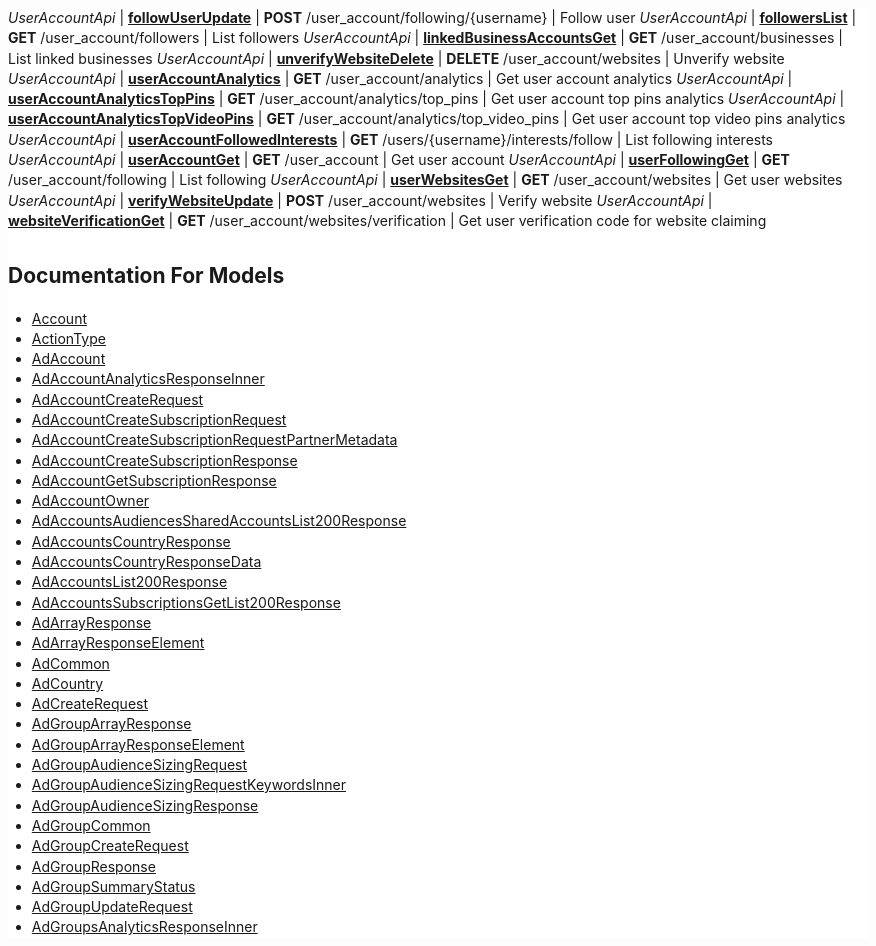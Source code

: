 *UserAccountApi* | [**followUserUpdate**](doc//UserAccountApi.md#followuserupdate) | **POST** /user_account/following/{username} | Follow user
*UserAccountApi* | [**followersList**](doc//UserAccountApi.md#followerslist) | **GET** /user_account/followers | List followers
*UserAccountApi* | [**linkedBusinessAccountsGet**](doc//UserAccountApi.md#linkedbusinessaccountsget) | **GET** /user_account/businesses | List linked businesses
*UserAccountApi* | [**unverifyWebsiteDelete**](doc//UserAccountApi.md#unverifywebsitedelete) | **DELETE** /user_account/websites | Unverify website
*UserAccountApi* | [**userAccountAnalytics**](doc//UserAccountApi.md#useraccountanalytics) | **GET** /user_account/analytics | Get user account analytics
*UserAccountApi* | [**userAccountAnalyticsTopPins**](doc//UserAccountApi.md#useraccountanalyticstoppins) | **GET** /user_account/analytics/top_pins | Get user account top pins analytics
*UserAccountApi* | [**userAccountAnalyticsTopVideoPins**](doc//UserAccountApi.md#useraccountanalyticstopvideopins) | **GET** /user_account/analytics/top_video_pins | Get user account top video pins analytics
*UserAccountApi* | [**userAccountFollowedInterests**](doc//UserAccountApi.md#useraccountfollowedinterests) | **GET** /users/{username}/interests/follow | List following interests
*UserAccountApi* | [**userAccountGet**](doc//UserAccountApi.md#useraccountget) | **GET** /user_account | Get user account
*UserAccountApi* | [**userFollowingGet**](doc//UserAccountApi.md#userfollowingget) | **GET** /user_account/following | List following
*UserAccountApi* | [**userWebsitesGet**](doc//UserAccountApi.md#userwebsitesget) | **GET** /user_account/websites | Get user websites
*UserAccountApi* | [**verifyWebsiteUpdate**](doc//UserAccountApi.md#verifywebsiteupdate) | **POST** /user_account/websites | Verify website
*UserAccountApi* | [**websiteVerificationGet**](doc//UserAccountApi.md#websiteverificationget) | **GET** /user_account/websites/verification | Get user verification code for website claiming


## Documentation For Models

 - [Account](doc//Account.md)
 - [ActionType](doc//ActionType.md)
 - [AdAccount](doc//AdAccount.md)
 - [AdAccountAnalyticsResponseInner](doc//AdAccountAnalyticsResponseInner.md)
 - [AdAccountCreateRequest](doc//AdAccountCreateRequest.md)
 - [AdAccountCreateSubscriptionRequest](doc//AdAccountCreateSubscriptionRequest.md)
 - [AdAccountCreateSubscriptionRequestPartnerMetadata](doc//AdAccountCreateSubscriptionRequestPartnerMetadata.md)
 - [AdAccountCreateSubscriptionResponse](doc//AdAccountCreateSubscriptionResponse.md)
 - [AdAccountGetSubscriptionResponse](doc//AdAccountGetSubscriptionResponse.md)
 - [AdAccountOwner](doc//AdAccountOwner.md)
 - [AdAccountsAudiencesSharedAccountsList200Response](doc//AdAccountsAudiencesSharedAccountsList200Response.md)
 - [AdAccountsCountryResponse](doc//AdAccountsCountryResponse.md)
 - [AdAccountsCountryResponseData](doc//AdAccountsCountryResponseData.md)
 - [AdAccountsList200Response](doc//AdAccountsList200Response.md)
 - [AdAccountsSubscriptionsGetList200Response](doc//AdAccountsSubscriptionsGetList200Response.md)
 - [AdArrayResponse](doc//AdArrayResponse.md)
 - [AdArrayResponseElement](doc//AdArrayResponseElement.md)
 - [AdCommon](doc//AdCommon.md)
 - [AdCountry](doc//AdCountry.md)
 - [AdCreateRequest](doc//AdCreateRequest.md)
 - [AdGroupArrayResponse](doc//AdGroupArrayResponse.md)
 - [AdGroupArrayResponseElement](doc//AdGroupArrayResponseElement.md)
 - [AdGroupAudienceSizingRequest](doc//AdGroupAudienceSizingRequest.md)
 - [AdGroupAudienceSizingRequestKeywordsInner](doc//AdGroupAudienceSizingRequestKeywordsInner.md)
 - [AdGroupAudienceSizingResponse](doc//AdGroupAudienceSizingResponse.md)
 - [AdGroupCommon](doc//AdGroupCommon.md)
 - [AdGroupCreateRequest](doc//AdGroupCreateRequest.md)
 - [AdGroupResponse](doc//AdGroupResponse.md)
 - [AdGroupSummaryStatus](doc//AdGroupSummaryStatus.md)
 - [AdGroupUpdateRequest](doc//AdGroupUpdateRequest.md)
 - [AdGroupsAnalyticsResponseInner](doc//AdGroupsAnalyticsResponseInner.md)